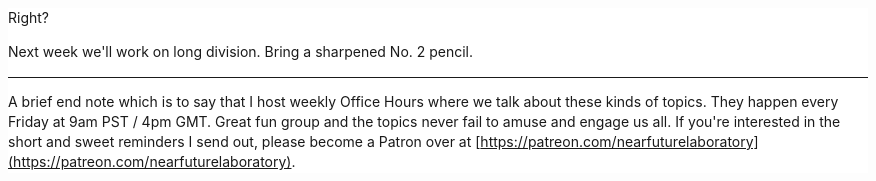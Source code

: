 Right?

Next week we'll work on long division. Bring a sharpened No. 2 pencil.

---

A brief end note which is to say that I host weekly Office Hours where we talk about these kinds of topics. They happen every Friday at 9am PST / 4pm GMT. Great fun group and the topics never fail to amuse and engage us all. If you're interested in the short and sweet reminders I send out, please become a Patron over at [https://patreon.com/nearfuturelaboratory](https://patreon.com/nearfuturelaboratory).
